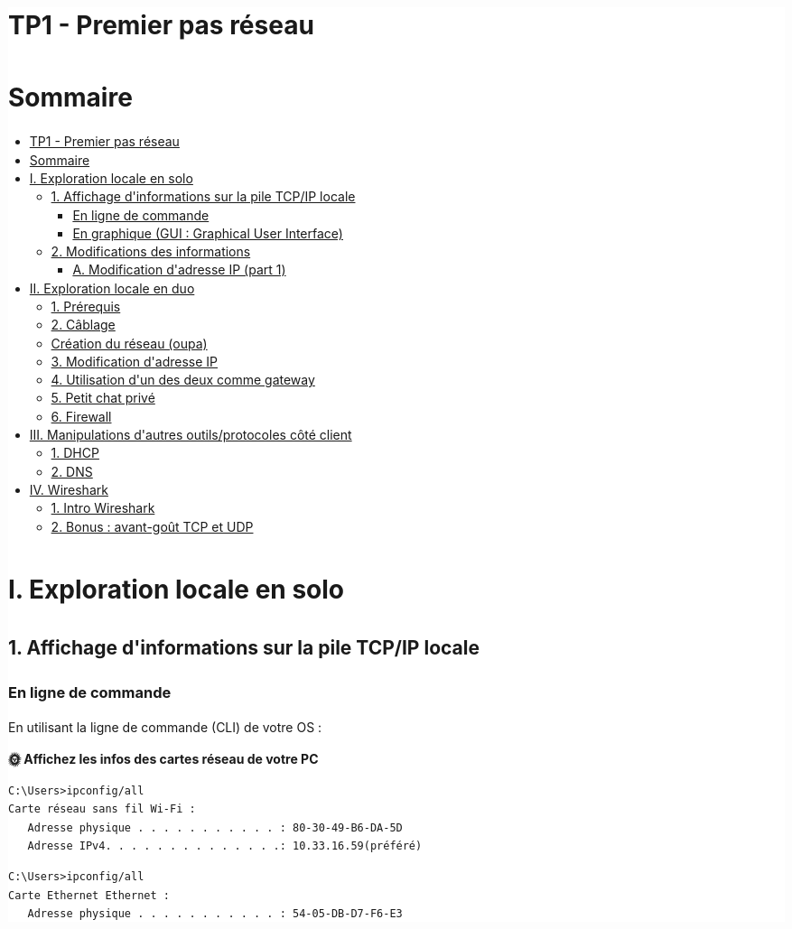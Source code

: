 # TP1 - Premier pas réseau

# Sommaire
- [TP1 - Premier pas réseau](#tp1---premier-pas-réseau)
- [Sommaire](#sommaire)
- [I. Exploration locale en solo](#i-exploration-locale-en-solo)
  - [1. Affichage d'informations sur la pile TCP/IP locale](#1-affichage-dinformations-sur-la-pile-tcpip-locale)
    - [En ligne de commande](#en-ligne-de-commande)
    - [En graphique (GUI : Graphical User Interface)](#en-graphique-gui--graphical-user-interface)
  - [2. Modifications des informations](#2-modifications-des-informations)
    - [A. Modification d'adresse IP (part 1)](#a-modification-dadresse-ip-part-1)
- [II. Exploration locale en duo](#ii-exploration-locale-en-duo)
  - [1. Prérequis](#1-prérequis)
  - [2. Câblage](#2-câblage)
  - [Création du réseau (oupa)](#création-du-réseau-oupa)
  - [3. Modification d'adresse IP](#3-modification-dadresse-ip)
  - [4. Utilisation d'un des deux comme gateway](#4-utilisation-dun-des-deux-comme-gateway)
  - [5. Petit chat privé](#5-petit-chat-privé)
  - [6. Firewall](#6-firewall)
- [III. Manipulations d'autres outils/protocoles côté client](#iii-manipulations-dautres-outilsprotocoles-côté-client)
  - [1. DHCP](#1-dhcp)
  - [2. DNS](#2-dns)
- [IV. Wireshark](#iv-wireshark)
  - [1. Intro Wireshark](#1-intro-wireshark)
  - [2. Bonus : avant-goût TCP et UDP](#2-bonus--avant-goût-tcp-et-udp)

# I. Exploration locale en solo

## 1. Affichage d'informations sur la pile TCP/IP locale

### En ligne de commande

En utilisant la ligne de commande (CLI) de votre OS :

**🌞 Affichez les infos des cartes réseau de votre PC**

```
C:\Users>ipconfig/all
Carte réseau sans fil Wi-Fi :
   Adresse physique . . . . . . . . . . . : 80-30-49-B6-DA-5D
   Adresse IPv4. . . . . . . . . . . . . .: 10.33.16.59(préféré)
```
```
C:\Users>ipconfig/all
Carte Ethernet Ethernet :
   Adresse physique . . . . . . . . . . . : 54-05-DB-D7-F6-E3
```
